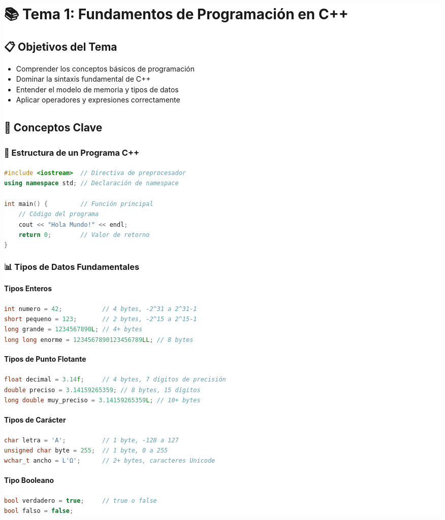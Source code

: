 # 📚 Tema 1: Fundamentos de Programación en C++

## 📋 Objetivos del Tema
- Comprender los conceptos básicos de programación
- Dominar la sintaxis fundamental de C++
- Entender el modelo de memoria y tipos de datos
- Aplicar operadores y expresiones correctamente

## 🎯 Conceptos Clave

### 🔧 Estructura de un Programa C++
```cpp
#include <iostream>  // Directiva de preprocesador
using namespace std; // Declaración de namespace

int main() {         // Función principal
    // Código del programa
    cout << "Hola Mundo!" << endl;
    return 0;        // Valor de retorno
}
```

### 📊 Tipos de Datos Fundamentales

#### Tipos Enteros
```cpp
int numero = 42;           // 4 bytes, -2^31 a 2^31-1
short pequeno = 123;       // 2 bytes, -2^15 a 2^15-1
long grande = 1234567890L; // 4+ bytes
long long enorme = 1234567890123456789LL; // 8 bytes
```

#### Tipos de Punto Flotante
```cpp
float decimal = 3.14f;     // 4 bytes, 7 dígitos de precisión
double preciso = 3.14159265359; // 8 bytes, 15 dígitos
long double muy_preciso = 3.14159265359L; // 10+ bytes
```

#### Tipos de Carácter
```cpp
char letra = 'A';          // 1 byte, -128 a 127
unsigned char byte = 255;  // 1 byte, 0 a 255
wchar_t ancho = L'Ω';      // 2+ bytes, caracteres Unicode
```

#### Tipo Booleano
```cpp
bool verdadero = true;     // true o false
bool falso = false;
```
